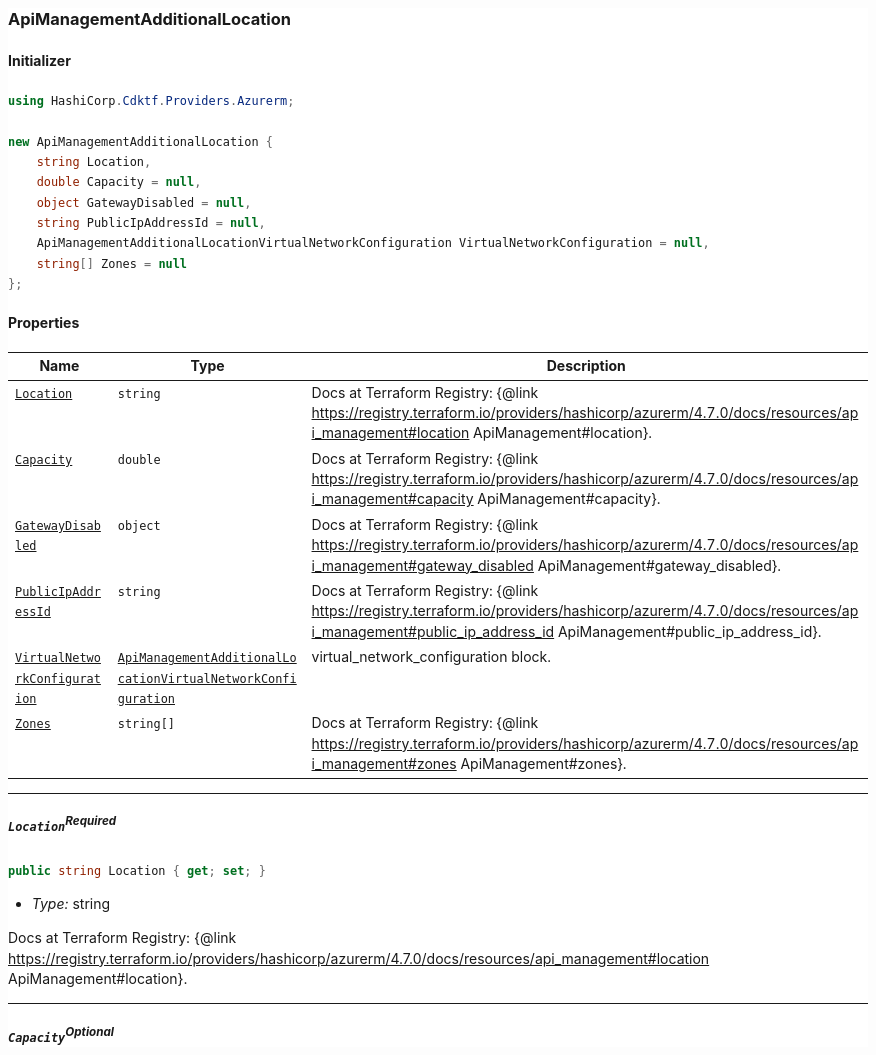 ### ApiManagementAdditionalLocation <a name="ApiManagementAdditionalLocation" id="@cdktf/provider-azurerm.apiManagement.ApiManagementAdditionalLocation"></a>

#### Initializer <a name="Initializer" id="@cdktf/provider-azurerm.apiManagement.ApiManagementAdditionalLocation.Initializer"></a>

```csharp
using HashiCorp.Cdktf.Providers.Azurerm;

new ApiManagementAdditionalLocation {
    string Location,
    double Capacity = null,
    object GatewayDisabled = null,
    string PublicIpAddressId = null,
    ApiManagementAdditionalLocationVirtualNetworkConfiguration VirtualNetworkConfiguration = null,
    string[] Zones = null
};
```

#### Properties <a name="Properties" id="Properties"></a>

| **Name** | **Type** | **Description** |
| --- | --- | --- |
| <code><a href="#@cdktf/provider-azurerm.apiManagement.ApiManagementAdditionalLocation.property.location">Location</a></code> | <code>string</code> | Docs at Terraform Registry: {@link https://registry.terraform.io/providers/hashicorp/azurerm/4.7.0/docs/resources/api_management#location ApiManagement#location}. |
| <code><a href="#@cdktf/provider-azurerm.apiManagement.ApiManagementAdditionalLocation.property.capacity">Capacity</a></code> | <code>double</code> | Docs at Terraform Registry: {@link https://registry.terraform.io/providers/hashicorp/azurerm/4.7.0/docs/resources/api_management#capacity ApiManagement#capacity}. |
| <code><a href="#@cdktf/provider-azurerm.apiManagement.ApiManagementAdditionalLocation.property.gatewayDisabled">GatewayDisabled</a></code> | <code>object</code> | Docs at Terraform Registry: {@link https://registry.terraform.io/providers/hashicorp/azurerm/4.7.0/docs/resources/api_management#gateway_disabled ApiManagement#gateway_disabled}. |
| <code><a href="#@cdktf/provider-azurerm.apiManagement.ApiManagementAdditionalLocation.property.publicIpAddressId">PublicIpAddressId</a></code> | <code>string</code> | Docs at Terraform Registry: {@link https://registry.terraform.io/providers/hashicorp/azurerm/4.7.0/docs/resources/api_management#public_ip_address_id ApiManagement#public_ip_address_id}. |
| <code><a href="#@cdktf/provider-azurerm.apiManagement.ApiManagementAdditionalLocation.property.virtualNetworkConfiguration">VirtualNetworkConfiguration</a></code> | <code><a href="#@cdktf/provider-azurerm.apiManagement.ApiManagementAdditionalLocationVirtualNetworkConfiguration">ApiManagementAdditionalLocationVirtualNetworkConfiguration</a></code> | virtual_network_configuration block. |
| <code><a href="#@cdktf/provider-azurerm.apiManagement.ApiManagementAdditionalLocation.property.zones">Zones</a></code> | <code>string[]</code> | Docs at Terraform Registry: {@link https://registry.terraform.io/providers/hashicorp/azurerm/4.7.0/docs/resources/api_management#zones ApiManagement#zones}. |

---

##### `Location`<sup>Required</sup> <a name="Location" id="@cdktf/provider-azurerm.apiManagement.ApiManagementAdditionalLocation.property.location"></a>

```csharp
public string Location { get; set; }
```

- *Type:* string

Docs at Terraform Registry: {@link https://registry.terraform.io/providers/hashicorp/azurerm/4.7.0/docs/resources/api_management#location ApiManagement#location}.

---

##### `Capacity`<sup>Optional</sup> <a name="Capacity" id="@cdktf/provider-azurerm.apiManagement.ApiManagementAdditionalLocation.property.capacity"></a>
